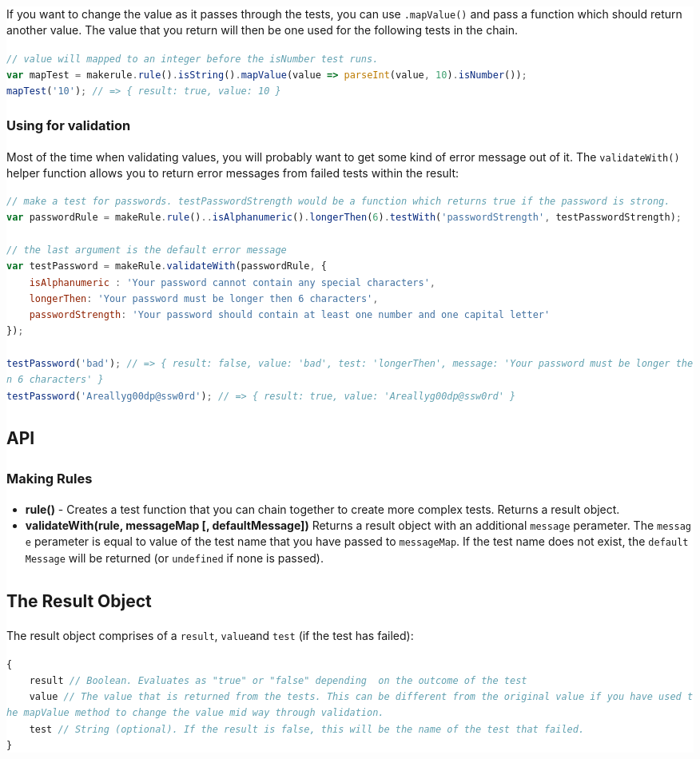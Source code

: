 If you want to change the value as it passes through the tests, you can use `.mapValue()` and pass a function which should return another value. The value that you return will then be one used for the following tests in the chain.

```javascript
// value will mapped to an integer before the isNumber test runs.
var mapTest = makerule.rule().isString().mapValue(value => parseInt(value, 10).isNumber());
mapTest('10'); // => { result: true, value: 10 }
```

### Using for validation

Most of the time when validating values, you will probably want to get some kind of error message out of it. The `validateWith()` helper function allows you to return error messages from failed tests within the result:
```javascript
// make a test for passwords. testPasswordStrength would be a function which returns true if the password is strong.
var passwordRule = makeRule.rule()..isAlphanumeric().longerThen(6).testWith('passwordStrength', testPasswordStrength);

// the last argument is the default error message
var testPassword = makeRule.validateWith(passwordRule, { 
	isAlphanumeric : 'Your password cannot contain any special characters',
	longerThen: 'Your password must be longer then 6 characters',
	passwordStrength: 'Your password should contain at least one number and one capital letter'
});

testPassword('bad'); // => { result: false, value: 'bad', test: 'longerThen', message: 'Your password must be longer then 6 characters' }
testPassword('Areallyg00dp@ssw0rd'); // => { result: true, value: 'Areallyg00dp@ssw0rd' }
```

## API

### Making Rules

- **rule()** - Creates a test function that you can chain together to create more complex tests. Returns a result object.
- **validateWith(rule, messageMap [, defaultMessage])** Returns a result object with an additional `message` perameter. The `message` perameter is equal to value of the test name that you have passed to `messageMap`. If the test name does not exist, the `defaultMessage` will be returned (or `undefined` if none is passed).

## The Result Object

The result object comprises of a `result`, `value`and `test` (if the test has failed):

```javascript
{
	result // Boolean. Evaluates as "true" or "false" depending  on the outcome of the test
	value // The value that is returned from the tests. This can be different from the original value if you have used the mapValue method to change the value mid way through validation.
	test // String (optional). If the result is false, this will be the name of the test that failed.
}
```
